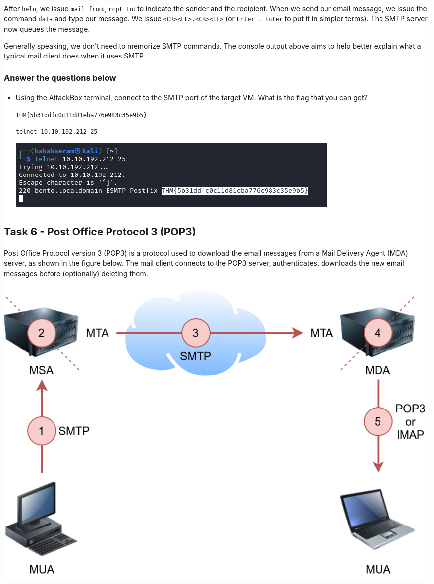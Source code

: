 After `helo`, we issue `mail from`:, `rcpt to`: to indicate the sender and the recipient. When we send our email message, we issue the command `data` and type our message. We issue `<CR><LF>.<CR><LF>` (or `Enter . Enter` to put it in simpler terms). The SMTP server now queues the message.

Generally speaking, we don’t need to memorize SMTP commands. The console output above aims to help better explain what a typical mail client does when it uses SMTP.

### Answer the questions below

* Using the AttackBox terminal, connect to the SMTP port of the target VM. What is the flag that you can get?

	`THM{5b31ddfc0c11d81eba776e983c35e9b5}`

	```
	telnet 10.10.192.212 25
	```

	![task5-flag](./images/task5-flag.png)

## Task 6 - Post Office Protocol 3 (POP3)

Post Office Protocol version 3 (POP3) is a protocol used to download the email messages from a Mail Delivery Agent (MDA) server, as shown in the figure below. The mail client connects to the POP3 server, authenticates, downloads the new email messages before (optionally) deleting them.

![task6-diagram](./images/task6-diagram.png)
